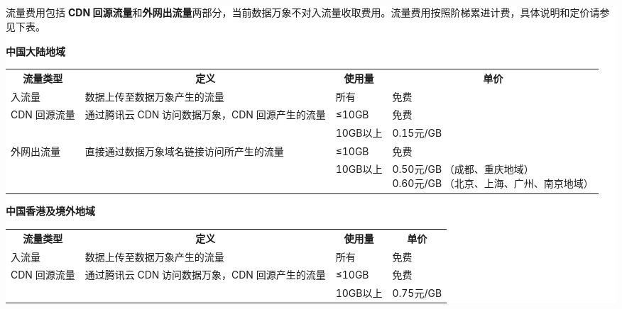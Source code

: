 流量费用包括 **CDN 回源流量**和**外网出流量**两部分，当前数据万象不对入流量收取费用。流量费用按照阶梯累进计费，具体说明和定价请参见下表。


**中国大陆地域**

<table>
   <tr>
      <th>流量类型</th>
      <th>定义</th>
      <th>使用量</th>
      <th>单价 </th>
   </tr>
   <tr>
      <td>入流量</td>
      <td>数据上传至数据万象产生的流量</td>
      <td> 所有</td>
      <td>  免费</td>
   </tr>
   <tr>
      <td rowspan="2">CDN 回源流量</td>
      <td rowspan="2" >通过腾讯云 CDN 访问数据万象，CDN 回源产生的流量</td>
      <td nowrap="nowrap">≤10GB</td>
      <td>免费</td>
   </tr>
	    <tr>
      <td nowrap="nowrap">10GB以上</td>
      <td>0.15元/GB</td>
      </tr>
   <tr>
      <td rowspan="3">外网出流量</td>
      <td rowspan="3">直接通过数据万象域名链接访问所产生的流量</td>
      <td nowrap="nowrap">≤10GB</td>
      <td>免费</td>
   </tr>
	    <tr>
      <td nowrap="nowrap">10GB以上</td>
      <td>0.50元/GB （成都、重庆地域）<br>0.60元/GB （北京、上海、广州、南京地域）</td>
      </tr>
</table>


**中国香港及境外地域**

<table>
   <tr>
      <th>流量类型</th>
      <th>定义</th>
      <th>使用量</th>
      <th>单价 </th>
   </tr>
   <tr>
      <td>入流量</td>
      <td>数据上传至数据万象产生的流量</td>
      <td>所有</td>
      <td>免费</td>
   </tr>
   <tr>
      <td rowspan="2">CDN 回源流量</td>
      <td rowspan="2">通过腾讯云 CDN 访问数据万象，CDN 回源产生的流量</td>
      <td> ≤10GB</td>
      <td> 免费</td>
   </tr>
	    <tr>
      <td>10GB以上</td>
      <td>0.75元/GB</td>
      </tr>